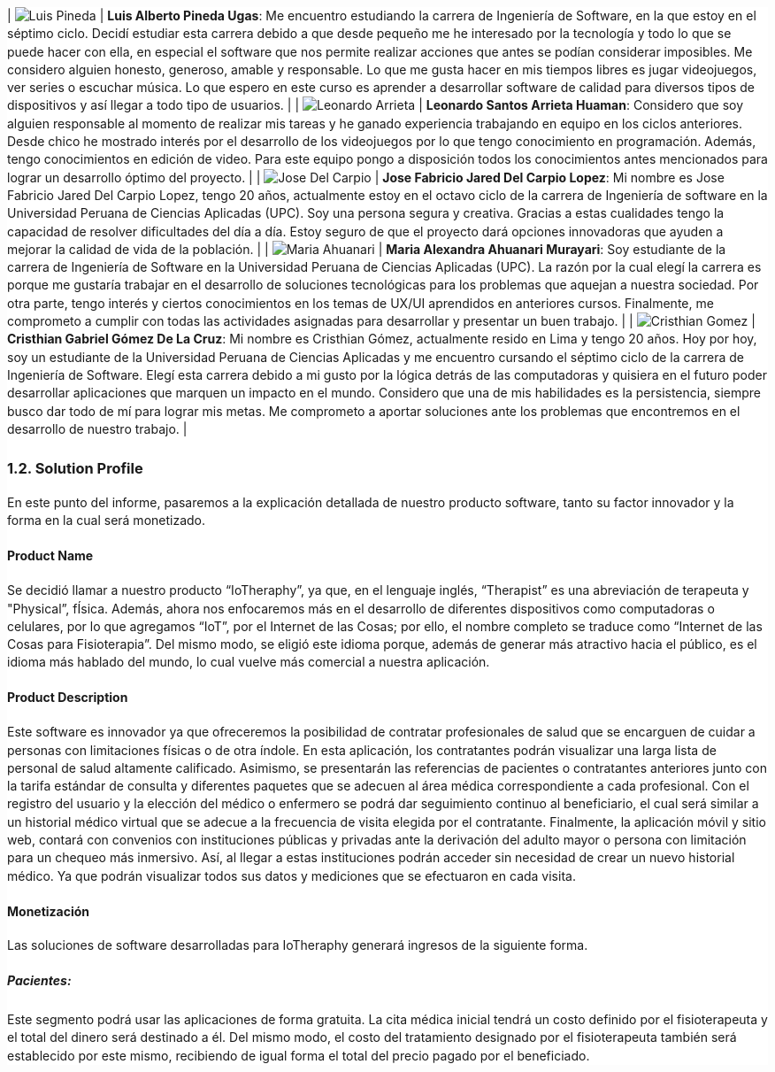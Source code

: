 | ![Luis Pineda](https://raw.githubusercontent.com/upc-pre-202302-IoTheraphy-SI572-SW71/ReportAssets/main/ProfilePhotos/Luis%20Pineda.png) | **Luis Alberto Pineda Ugas**: Me encuentro estudiando la carrera de Ingeniería de Software, en la que estoy en el séptimo ciclo. Decidí estudiar esta carrera debido a que desde pequeño me he interesado por la tecnología y todo lo que se puede hacer con ella, en especial el software que nos permite realizar acciones que antes se podían considerar imposibles. Me considero alguien honesto, generoso, amable y responsable. Lo que me gusta hacer en mis tiempos libres es jugar videojuegos, ver series o escuchar música. Lo que espero en este curso es aprender a desarrollar software de calidad para diversos tipos de dispositivos y así llegar a todo tipo de usuarios. |
| ![Leonardo Arrieta](https://raw.githubusercontent.com/upc-pre-202302-IoTheraphy-SI572-SW71/ReportAssets/main/ProfilePhotos/Leonardo%20Arrieta.png) | **Leonardo Santos Arrieta Huaman**: Considero que soy alguien responsable al momento de realizar mis tareas y he ganado experiencia trabajando en equipo en los ciclos anteriores. Desde chico he mostrado interés por el desarrollo de los videojuegos por lo que tengo conocimiento en programación. Además, tengo conocimientos en edición de video. Para este equipo pongo a disposición todos los conocimientos antes mencionados para lograr un desarrollo óptimo del proyecto. |
| ![Jose Del Carpio](https://raw.githubusercontent.com/upc-pre-202302-IoTheraphy-SI572-SW71/ReportAssets/main/ProfilePhotos/Jose%20Del%20Carpio.png) | **Jose Fabricio Jared Del Carpio Lopez**: Mi nombre es Jose Fabricio Jared Del Carpio Lopez, tengo 20 años, actualmente estoy en el octavo ciclo de la carrera de Ingeniería de software en la Universidad Peruana de Ciencias Aplicadas (UPC). Soy una persona segura y creativa. Gracias a estas cualidades tengo la capacidad de resolver dificultades del día a día. Estoy seguro de que el proyecto dará opciones innovadoras que ayuden a mejorar la calidad de vida de la población. |
| ![Maria Ahuanari](https://raw.githubusercontent.com/upc-pre-202302-IoTheraphy-SI572-SW71/ReportAssets/main/ProfilePhotos/Maria%20Ahuanari.png) | **Maria Alexandra Ahuanari Murayari**: Soy estudiante de la carrera de Ingeniería de Software en la Universidad Peruana de Ciencias Aplicadas (UPC). La razón por la cual elegí la carrera es porque me gustaría trabajar en el desarrollo de soluciones tecnológicas para los problemas que aquejan a nuestra sociedad. Por otra parte, tengo interés y ciertos conocimientos en los temas de UX/UI aprendidos en anteriores cursos. Finalmente, me comprometo a cumplir con todas las actividades asignadas para desarrollar y presentar un buen trabajo. |
| ![Cristhian Gomez ](https://raw.githubusercontent.com/upc-pre-202302-IoTheraphy-SI572-SW71/ReportAssets/main/ProfilePhotos/Cristhian%20Gomez.png) | **Cristhian Gabriel Gómez De La Cruz**: Mi nombre es Cristhian Gómez, actualmente resido en Lima y tengo 20 años. Hoy por hoy, soy un estudiante de la Universidad Peruana de Ciencias Aplicadas y me encuentro cursando el séptimo ciclo de la carrera de Ingeniería de Software. Elegí esta carrera debido a mi gusto por la lógica detrás de las computadoras y quisiera en el futuro poder desarrollar aplicaciones que marquen un impacto en el mundo. Considero que una de mis habilidades es la persistencia, siempre busco dar todo de mí para lograr mis metas. Me comprometo a aportar soluciones ante los problemas que encontremos en el desarrollo de nuestro trabajo. |

### 1.2. Solution Profile
En este punto del informe, pasaremos a la explicación detallada de nuestro producto software, tanto su factor innovador y la forma en la cual será monetizado.

#### Product Name
Se decidió llamar a nuestro producto “IoTheraphy”, ya que, en el lenguaje inglés, “Therapist” es una abreviación de terapeuta y "Physical”, fÍsica. Además, ahora nos enfocaremos más en el desarrollo de diferentes dispositivos como computadoras o celulares, por lo que agregamos “IoT”, por el Internet de las Cosas; por ello, el nombre completo se traduce como “Internet de las Cosas para Fisioterapia”. Del mismo modo, se eligió este idioma porque, además de generar más atractivo hacia el público, es el idioma más hablado del mundo, lo cual vuelve más comercial a nuestra aplicación. 

#### Product Description
Este software es innovador ya que ofreceremos la posibilidad de contratar
profesionales de salud que se encarguen de cuidar a personas con limitaciones físicas o
de otra índole. En esta aplicación, los contratantes podrán visualizar una larga lista de
personal de salud altamente calificado. Asimismo, se presentarán las referencias de
pacientes o contratantes anteriores junto con la tarifa estándar de consulta y diferentes
paquetes que se adecuen al área médica correspondiente a cada profesional. Con el
registro del usuario y la elección del médico o enfermero se podrá dar seguimiento
continuo al beneficiario, el cual será similar a un historial médico virtual que se adecue
a la frecuencia de visita elegida por el contratante. Finalmente, la aplicación móvil y sitio
web, contará con convenios con instituciones públicas y privadas ante la derivación del
adulto mayor o persona con limitación para un chequeo más inmersivo. Así, al llegar a
estas instituciones podrán acceder sin necesidad de crear un nuevo historial médico. Ya
que podrán visualizar todos sus datos y mediciones que se efectuaron en cada visita.

#### Monetización
Las soluciones de software desarrolladas para IoTheraphy generará ingresos de la siguiente forma.

##### Pacientes:
Este segmento podrá usar las aplicaciones de forma gratuita. La cita médica inicial tendrá un costo definido por el fisioterapeuta y el total del dinero será destinado a él. Del mismo modo, el costo del tratamiento designado por el fisioterapeuta también será establecido por este mismo, recibiendo de igual forma el total del precio pagado por el beneficiado. 